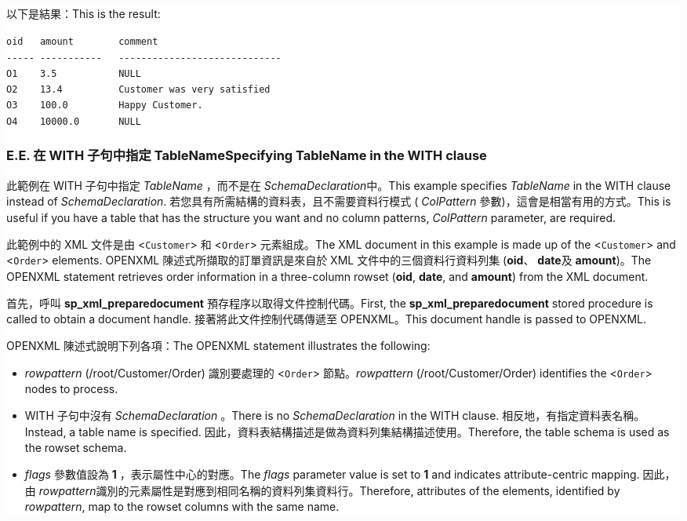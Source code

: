  <span data-ttu-id="9eeb8-181">以下是結果：</span><span class="sxs-lookup"><span data-stu-id="9eeb8-181">This is the result:</span></span>  
  
```  
oid   amount        comment  
----- -----------   -----------------------------  
O1    3.5           NULL  
O2    13.4          Customer was very satisfied  
O3    100.0         Happy Customer.  
O4    10000.0       NULL  
```  
  
### <a name="e-specifying-tablename-in-the-with-clause"></a><span data-ttu-id="9eeb8-182">E.</span><span class="sxs-lookup"><span data-stu-id="9eeb8-182">E.</span></span> <span data-ttu-id="9eeb8-183">在 WITH 子句中指定 TableName</span><span class="sxs-lookup"><span data-stu-id="9eeb8-183">Specifying TableName in the WITH clause</span></span>  
 <span data-ttu-id="9eeb8-184">此範例在 WITH 子句中指定 *TableName* ，而不是在 *SchemaDeclaration*中。</span><span class="sxs-lookup"><span data-stu-id="9eeb8-184">This example specifies *TableName* in the WITH clause instead of *SchemaDeclaration*.</span></span> <span data-ttu-id="9eeb8-185">若您具有所需結構的資料表，且不需要資料行模式 ( *ColPattern* 參數)，這會是相當有用的方式。</span><span class="sxs-lookup"><span data-stu-id="9eeb8-185">This is useful if you have a table that has the structure you want and no column patterns, *ColPattern* parameter, are required.</span></span>  
  
 <span data-ttu-id="9eeb8-186">此範例中的 XML 文件是由 <`Customer`> 和 <`Order`> 元素組成。</span><span class="sxs-lookup"><span data-stu-id="9eeb8-186">The XML document in this example is made up of the <`Customer`> and <`Order`> elements.</span></span> <span data-ttu-id="9eeb8-187">OPENXML 陳述式所擷取的訂單資訊是來自於 XML 文件中的三個資料行資料列集 (**oid**、 **date**及 **amount**)。</span><span class="sxs-lookup"><span data-stu-id="9eeb8-187">The OPENXML statement retrieves order information in a three-column rowset (**oid**, **date**, and **amount**) from the XML document.</span></span>  
  
 <span data-ttu-id="9eeb8-188">首先，呼叫 **sp_xml_preparedocument** 預存程序以取得文件控制代碼。</span><span class="sxs-lookup"><span data-stu-id="9eeb8-188">First, the **sp_xml_preparedocument** stored procedure is called to obtain a document handle.</span></span> <span data-ttu-id="9eeb8-189">接著將此文件控制代碼傳遞至 OPENXML。</span><span class="sxs-lookup"><span data-stu-id="9eeb8-189">This document handle is passed to OPENXML.</span></span>  
  
 <span data-ttu-id="9eeb8-190">OPENXML 陳述式說明下列各項：</span><span class="sxs-lookup"><span data-stu-id="9eeb8-190">The OPENXML statement illustrates the following:</span></span>  
  
-   <span data-ttu-id="9eeb8-191">*rowpattern* (/root/Customer/Order) 識別要處理的 <`Order`> 節點。</span><span class="sxs-lookup"><span data-stu-id="9eeb8-191">*rowpattern* (/root/Customer/Order) identifies the <`Order`> nodes to process.</span></span>  
  
-   <span data-ttu-id="9eeb8-192">WITH 子句中沒有 *SchemaDeclaration* 。</span><span class="sxs-lookup"><span data-stu-id="9eeb8-192">There is no *SchemaDeclaration* in the WITH clause.</span></span> <span data-ttu-id="9eeb8-193">相反地，有指定資料表名稱。</span><span class="sxs-lookup"><span data-stu-id="9eeb8-193">Instead, a table name is specified.</span></span> <span data-ttu-id="9eeb8-194">因此，資料表結構描述是做為資料列集結構描述使用。</span><span class="sxs-lookup"><span data-stu-id="9eeb8-194">Therefore, the table schema is used as the rowset schema.</span></span>  
  
-   <span data-ttu-id="9eeb8-195">*flags* 參數值設為 **1** ，表示屬性中心的對應。</span><span class="sxs-lookup"><span data-stu-id="9eeb8-195">The *flags* parameter value is set to **1** and indicates attribute-centric mapping.</span></span> <span data-ttu-id="9eeb8-196">因此，由 *rowpattern*識別的元素屬性是對應到相同名稱的資料列集資料行。</span><span class="sxs-lookup"><span data-stu-id="9eeb8-196">Therefore, attributes of the elements, identified by *rowpattern*, map to the rowset columns with the same name.</span></span>  
  